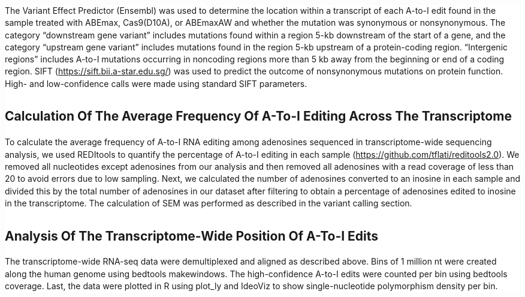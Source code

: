 The Variant Effect Predictor (Ensembl) was used to determine the location within a transcript of each A-to-I edit found in the sample treated with ABEmax, Cas9(D10A), or ABEmaxAW and whether the mutation was synonymous or nonsynonymous. The category “downstream gene variant” includes mutations found within a region 5-kb downstream of the start of a gene, and the category “upstream gene variant” includes mutations found in the region 5-kb upstream of a protein-coding region. “Intergenic regions” includes A-to-I mutations occurring in noncoding regions more than 5 kb away from the beginning or end of a coding region. SIFT (https://sift.bii.a-star.edu.sg/) was used to predict the outcome of nonsynonymous mutations on protein function. High- and low-confidence calls were made using standard SIFT parameters.

## Calculation Of The Average Frequency Of A-To-I Editing Across The Transcriptome

To calculate the average frequency of A-to-I RNA editing among adenosines sequenced in transcriptome-wide sequencing analysis, we used REDItools to quantify the percentage of A-to-I editing in each sample (https://github.com/tflati/reditools2.0). We removed all nucleotides except adenosines from our analysis and then removed all adenosines with a read coverage of less than 20 to avoid errors due to low sampling. Next, we calculated the number of adenosines converted to an inosine in each sample and divided this by the total number of adenosines in our dataset after filtering to obtain a percentage of adenosines edited to inosine in the transcriptome. The calculation of SEM was performed as described in the variant calling section.

## Analysis Of The Transcriptome-Wide Position Of A-To-I Edits

The transcriptome-wide RNA-seq data were demultiplexed and aligned as described above. Bins of 1 million nt were created along the human genome using bedtools makewindows. The high-confidence A-to-I edits were counted per bin using bedtools coverage. Last, the data were plotted in R using plot_ly and IdeoViz to show single-nucleotide polymorphism density per bin.

